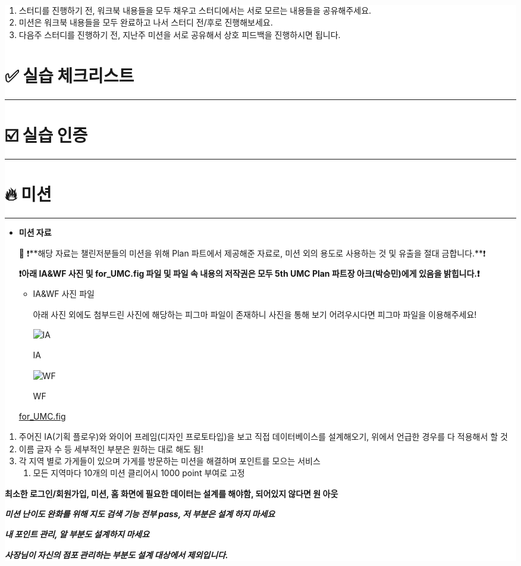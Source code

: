 1. 스터디를 진행하기 전, 워크북 내용들을 모두 채우고 스터디에서는 서로 모르는 내용들을 공유해주세요.
2. 미션은 워크북 내용들을 모두 완료하고 나서 스터디 전/후로 진행해보세요.
3. 다음주 스터디를 진행하기 전, 지난주 미션을 서로 공유해서 상호 피드백을 진행하시면 됩니다.

# ✅ 실습 체크리스트

---

# ☑️ 실습 인증

---

# 🔥 미션

---

- **미션 자료**
    
    <aside>
    🚨 ❗**해당 자료는 챌린저분들의 미션을 위해 Plan 파트에서 제공해준 자료로,
    미션 외의 용도로 사용하는 것 및 유출을 절대 금합니다.**❗
    
    **❗아래 IA&WF 사진 및 for_UMC.fig 파일 및 파일 속 내용의 저작권은 모두 5th UMC Plan 파트장 아크(박승민)에게 있음을 밝힙니다.❗**
    
    </aside>
    
    - IA&WF 사진 파일
        
        아래 사진 외에도 첨부드린 사진에 해당하는 피그마 파일이 존재하니
        사진을 통해 보기 어려우시다면 피그마 파일을 이용해주세요!
        
        ![IA](Chapter%201%20Database%20%E1%84%89%E1%85%A5%E1%86%AF%E1%84%80%E1%85%A8%20(1)%2003feab699f404f36b2456a5542f1dadd/for_UMC.png)
        
        IA
        
        ![WF](Chapter%201%20Database%20%E1%84%89%E1%85%A5%E1%86%AF%E1%84%80%E1%85%A8%20(1)%2003feab699f404f36b2456a5542f1dadd/for_UMC%201.png)
        
        WF
        
    
    [for_UMC.fig](Chapter%201%20Database%20%E1%84%89%E1%85%A5%E1%86%AF%E1%84%80%E1%85%A8%20(1)%2003feab699f404f36b2456a5542f1dadd/for_UMC.fig)
    
1. 주어진 IA(기획 플로우)와 와이어 프레임(디자인 프로토타입)을 보고 직접 데이터베이스를 설계해오기, 위에서 언급한 경우를 다 적용해서 할 것
2. 이름 글자 수 등 세부적인 부분은 원하는 대로 해도 됨!
3. 각 지역 별로 가게들이 있으며 가게를 방문하는 미션을 해결하며 포인트를 모으는 서비스
    1. 모든 지역마다 10개의 미션 클리어시 1000 point 부여로 고정

**최소한 로그인/회원가입, 미션, 홈 화면에 필요한 데이터는 설계를 해야함, 되어있지 않다면 원 아웃**

***미션 난이도 완화를 위해 지도 검색 기능 전부 pass, 저 부분은 설계 하지 마세요***

***내 포인트 관리, 알 부분도 설계하지 마세요***

***사장님이 자신의 점포 관리하는 부분도 설계 대상에서 제외입니다.***
